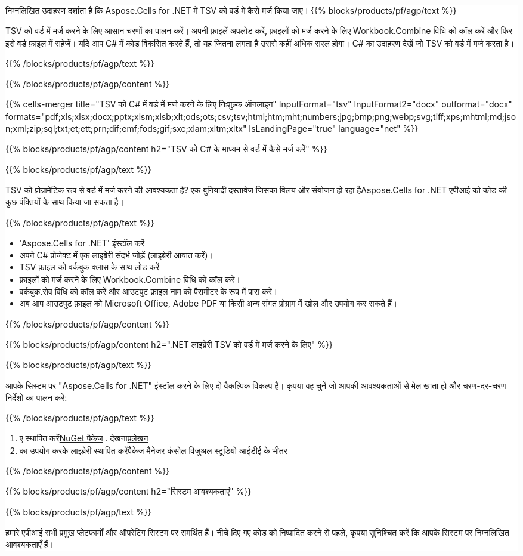 निम्नलिखित उदाहरण दर्शाता है कि Aspose.Cells for .NET में TSV को वर्ड में कैसे मर्ज किया जाए।
{{% blocks/products/pf/agp/text %}}

TSV को वर्ड में मर्ज करने के लिए आसान चरणों का पालन करें। अपनी फ़ाइलें अपलोड करें, फ़ाइलों को मर्ज करने के लिए Workbook.Combine विधि को कॉल करें और फिर इसे वर्ड फ़ाइल में सहेजें। यदि आप C# में कोड विकसित करते हैं, तो यह जितना लगता है उससे कहीं अधिक सरल होगा। C# का उदाहरण देखें जो TSV को वर्ड में मर्ज करता है।

{{% /blocks/products/pf/agp/text %}}

{{% /blocks/products/pf/agp/content %}}

{{% cells-merger title="TSV को C# में वर्ड में मर्ज करने के लिए निःशुल्क ऑनलाइन" InputFormat="tsv" InputFormat2="docx" outformat="docx" formats="pdf;xls;xlsx;docx;pptx;xlsm;xlsb;xlt;ods;ots;csv;tsv;html;htm;mht;numbers;jpg;bmp;png;webp;svg;tiff;xps;mhtml;md;json;xml;zip;sql;txt;et;ett;prn;dif;emf;fods;gif;sxc;xlam;xltm;xltx" IsLandingPage="true" language="net" %}}

{{% blocks/products/pf/agp/content h2="TSV को C# के माध्यम से वर्ड में कैसे मर्ज करें" %}}

{{% blocks/products/pf/agp/text %}}

 TSV को प्रोग्रामेटिक रूप से वर्ड में मर्ज करने की आवश्यकता है? एक बुनियादी दस्तावेज़ जिसका विलय और संयोजन हो रहा है[Aspose.Cells for .NET](https://products.aspose.com/cells/net) एपीआई को कोड की कुछ पंक्तियों के साथ किया जा सकता है।

{{% /blocks/products/pf/agp/text %}}

+ 'Aspose.Cells for .NET' इंस्टॉल करें।
+ अपने C# प्रोजेक्ट में एक लाइब्रेरी संदर्भ जोड़ें (लाइब्रेरी आयात करें)।
+ TSV फ़ाइल को वर्कबुक क्लास के साथ लोड करें।
+ फ़ाइलों को मर्ज करने के लिए Workbook.Combine विधि को कॉल करें।
+ वर्कबुक.सेव विधि को कॉल करें और आउटपुट फ़ाइल नाम को पैरामीटर के रूप में पास करें।
+ अब आप आउटपुट फ़ाइल को Microsoft Office, Adobe PDF या किसी अन्य संगत प्रोग्राम में खोल और उपयोग कर सकते हैं।

{{% /blocks/products/pf/agp/content %}}

{{% blocks/products/pf/agp/content h2=".NET लाइब्रेरी TSV को वर्ड में मर्ज करने के लिए" %}}

{{% blocks/products/pf/agp/text %}}

आपके सिस्टम पर "Aspose.Cells for .NET" इंस्टॉल करने के लिए दो वैकल्पिक विकल्प हैं। कृपया वह चुनें जो आपकी आवश्यकताओं से मेल खाता हो और चरण-दर-चरण निर्देशों का पालन करें:

{{% /blocks/products/pf/agp/text %}}

1.  ए स्थापित करें[NuGet पैकेज](https://www.nuget.org/packages/Aspose.Cells/) . देखना[प्रलेखन](https://docs.aspose.com/cells/net/installation/#install-asposecells-for-net-through-nuget)
1.  का उपयोग करके लाइब्रेरी स्थापित करें[पैकेज मैनेजर कंसोल](https://docs.aspose.com/cells/net/installation/#install-asposecells-using-the-package-manager-console) विजुअल स्टूडियो आईडीई के भीतर


{{% /blocks/products/pf/agp/content %}}

 
{{% blocks/products/pf/agp/content h2="सिस्टम आवश्यकताएं" %}}

{{% blocks/products/pf/agp/text %}}

हमारे एपीआई सभी प्रमुख प्लेटफार्मों और ऑपरेटिंग सिस्टम पर समर्थित हैं। नीचे दिए गए कोड को निष्पादित करने से पहले, कृपया सुनिश्चित करें कि आपके सिस्टम पर निम्नलिखित आवश्यकताएँ हैं।
